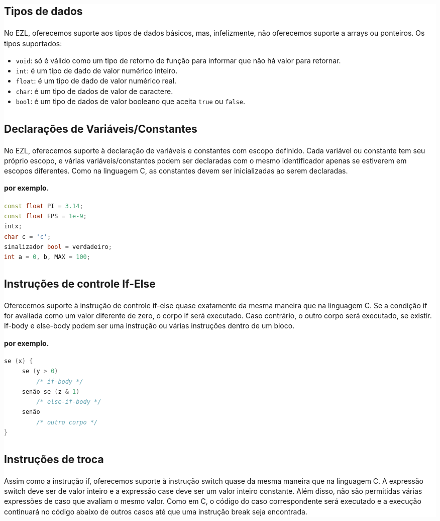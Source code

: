 ## Tipos de dados
No EZL, oferecemos suporte aos tipos de dados básicos, mas, infelizmente, não oferecemos suporte a arrays ou ponteiros.
Os tipos suportados:
- `void`: só é válido como um tipo de retorno de função para informar que não há valor para retornar.
- `int`: é um tipo de dado de valor numérico inteiro.
- `float`: é um tipo de dado de valor numérico real.
- `char`: é um tipo de dados de valor de caractere.
- `bool`: é um tipo de dados de valor booleano que aceita `true` ou `false`.

## Declarações de Variáveis/Constantes
No EZL, oferecemos suporte à declaração de variáveis e constantes com escopo definido. Cada variável ou constante tem seu próprio escopo, e várias variáveis/constantes podem ser declaradas com o mesmo identificador apenas se estiverem em escopos diferentes. Como na linguagem C, as constantes devem ser inicializadas ao serem declaradas.

**por exemplo.**

```C++
const float PI = 3.14;
const float EPS = 1e-9;
intx;
char c = 'c';
sinalizador bool = verdadeiro;
int a = 0, b, MAX = 100;
```

## Instruções de controle If-Else
Oferecemos suporte à instrução de controle if-else quase exatamente da mesma maneira que na linguagem C. Se a condição if for avaliada como um valor diferente de zero, o corpo if será executado. Caso contrário, o outro corpo será executado, se existir. If-body e else-body podem ser uma instrução ou várias instruções dentro de um bloco.

**por exemplo.**

```C++
se (x) {
     se (y > 0)
         /* if-body */
     senão se (z & 1)
         /* else-if-body */
     senão
         /* outro corpo */
}
```

## Instruções de troca
Assim como a instrução if, oferecemos suporte à instrução switch quase da mesma maneira que na linguagem C. A expressão switch deve ser de valor inteiro e a expressão case deve ser um valor inteiro constante. Além disso, não são permitidas várias expressões de caso que avaliam o mesmo valor. Como em C, o código do caso correspondente será executado e a execução continuará no código abaixo de outros casos até que uma instrução break seja encontrada.
